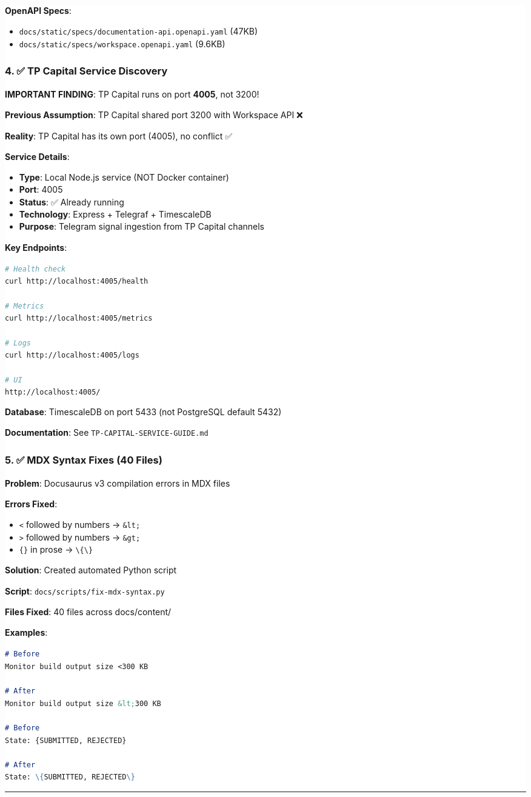 **OpenAPI Specs**:
- `docs/static/specs/documentation-api.openapi.yaml` (47KB)
- `docs/static/specs/workspace.openapi.yaml` (9.6KB)

### 4. ✅ TP Capital Service Discovery

**IMPORTANT FINDING**: TP Capital runs on port **4005**, not 3200!

**Previous Assumption**: TP Capital shared port 3200 with Workspace API ❌

**Reality**: TP Capital has its own port (4005), no conflict ✅

**Service Details**:
- **Type**: Local Node.js service (NOT Docker container)
- **Port**: 4005
- **Status**: ✅ Already running
- **Technology**: Express + Telegraf + TimescaleDB
- **Purpose**: Telegram signal ingestion from TP Capital channels

**Key Endpoints**:
```bash
# Health check
curl http://localhost:4005/health

# Metrics
curl http://localhost:4005/metrics

# Logs
curl http://localhost:4005/logs

# UI
http://localhost:4005/
```

**Database**: TimescaleDB on port 5433 (not PostgreSQL default 5432)

**Documentation**: See `TP-CAPITAL-SERVICE-GUIDE.md`

### 5. ✅ MDX Syntax Fixes (40 Files)

**Problem**: Docusaurus v3 compilation errors in MDX files

**Errors Fixed**:
- `<` followed by numbers → `&lt;`
- `>` followed by numbers → `&gt;`
- `{}` in prose → `\{\}`

**Solution**: Created automated Python script

**Script**: `docs/scripts/fix-mdx-syntax.py`

**Files Fixed**: 40 files across docs/content/

**Examples**:
```markdown
# Before
Monitor build output size <300 KB

# After
Monitor build output size &lt;300 KB

# Before
State: {SUBMITTED, REJECTED}

# After
State: \{SUBMITTED, REJECTED\}
```

---